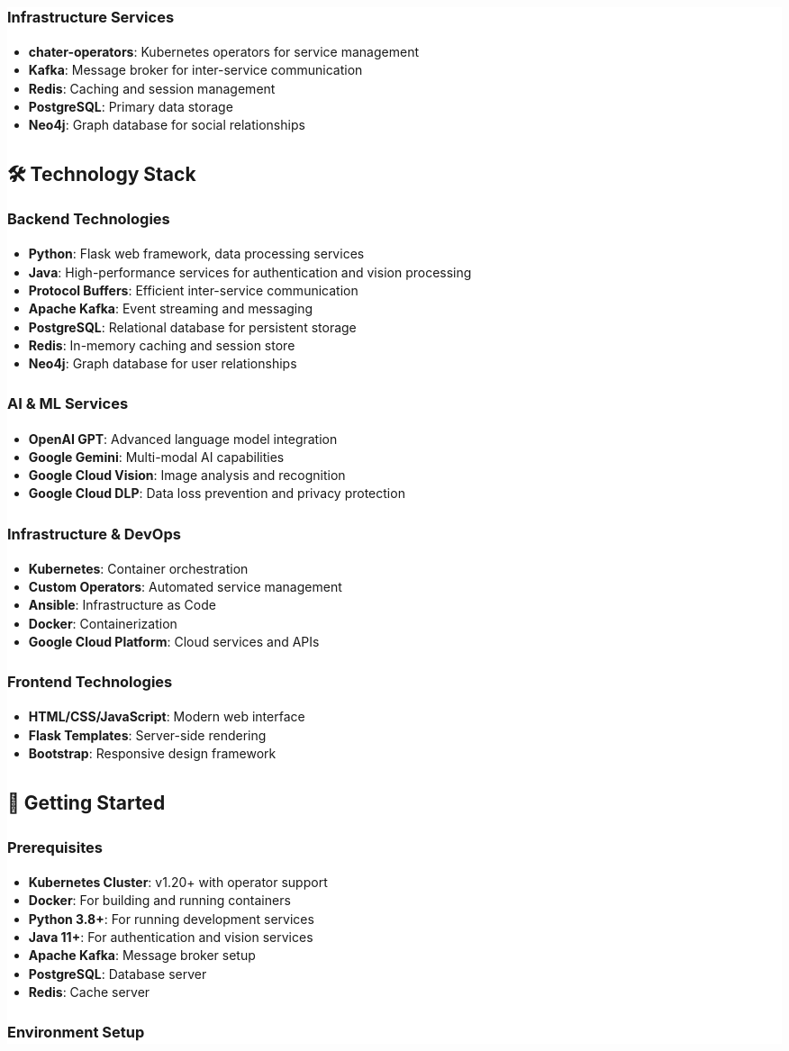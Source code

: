 ### Infrastructure Services
- **chater-operators**: Kubernetes operators for service management
- **Kafka**: Message broker for inter-service communication
- **Redis**: Caching and session management
- **PostgreSQL**: Primary data storage
 - **Neo4j**: Graph database for social relationships

## 🛠️ Technology Stack

### Backend Technologies
- **Python**: Flask web framework, data processing services
- **Java**: High-performance services for authentication and vision processing
- **Protocol Buffers**: Efficient inter-service communication
- **Apache Kafka**: Event streaming and messaging
- **PostgreSQL**: Relational database for persistent storage
- **Redis**: In-memory caching and session store
 - **Neo4j**: Graph database for user relationships

### AI & ML Services
- **OpenAI GPT**: Advanced language model integration
- **Google Gemini**: Multi-modal AI capabilities
- **Google Cloud Vision**: Image analysis and recognition
- **Google Cloud DLP**: Data loss prevention and privacy protection

### Infrastructure & DevOps
- **Kubernetes**: Container orchestration
- **Custom Operators**: Automated service management
- **Ansible**: Infrastructure as Code
- **Docker**: Containerization
- **Google Cloud Platform**: Cloud services and APIs

### Frontend Technologies
- **HTML/CSS/JavaScript**: Modern web interface
- **Flask Templates**: Server-side rendering
- **Bootstrap**: Responsive design framework

## 🚀 Getting Started

### Prerequisites
- **Kubernetes Cluster**: v1.20+ with operator support
- **Docker**: For building and running containers
- **Python 3.8+**: For running development services
- **Java 11+**: For authentication and vision services
- **Apache Kafka**: Message broker setup
- **PostgreSQL**: Database server
- **Redis**: Cache server

### Environment Setup
